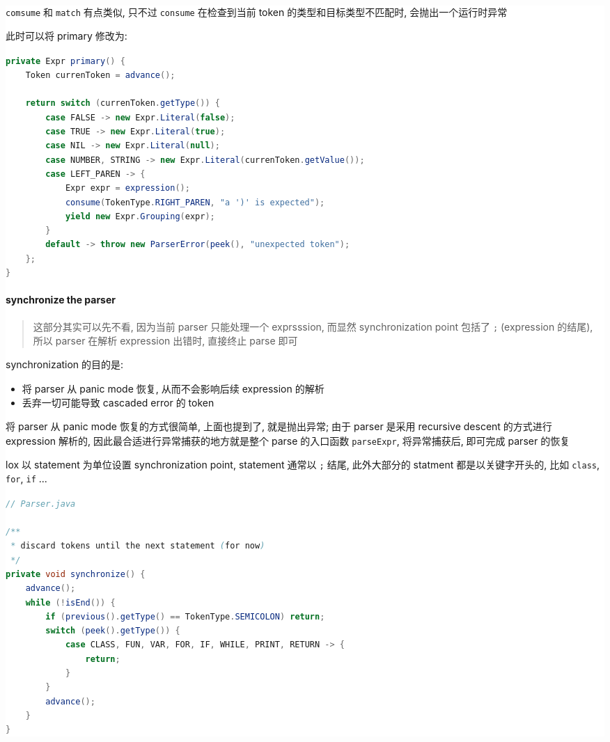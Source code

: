 `comsume` 和 `match` 有点类似, 只不过 `consume` 在检查到当前 token 的类型和目标类型不匹配时, 会抛出一个运行时异常

此时可以将 primary 修改为:

```java
private Expr primary() {
    Token currenToken = advance();

    return switch (currenToken.getType()) {
        case FALSE -> new Expr.Literal(false);
        case TRUE -> new Expr.Literal(true);
        case NIL -> new Expr.Literal(null);
        case NUMBER, STRING -> new Expr.Literal(currenToken.getValue());
        case LEFT_PAREN -> {
            Expr expr = expression();
            consume(TokenType.RIGHT_PAREN, "a ')' is expected");
            yield new Expr.Grouping(expr);
        }
        default -> throw new ParserError(peek(), "unexpected token");
    };
}
```

#### synchronize the parser

>   这部分其实可以先不看, 因为当前 parser 只能处理一个 exprsssion, 而显然 synchronization point 包括了 `;` (expression 的结尾), 所以 parser 在解析 expression 出错时, 直接终止 parse 即可

synchronization 的目的是:

*   将 parser 从 panic mode 恢复, 从而不会影响后续 expression 的解析
*   丢弃一切可能导致 cascaded error 的 token

将 parser 从 panic mode 恢复的方式很简单, 上面也提到了, 就是抛出异常; 由于 parser 是采用 recursive descent 的方式进行 expression 解析的, 因此最合适进行异常捕获的地方就是整个 parse 的入口函数 `parseExpr`, 将异常捕获后, 即可完成 parser 的恢复

lox 以 statement 为单位设置 synchronization point, statement 通常以 `;` 结尾, 此外大部分的 statment 都是以关键字开头的, 比如 `class`, `for`, `if` ...

```java
// Parser.java

/**
 * discard tokens until the next statement (for now)
 */
private void synchronize() {
    advance();
    while (!isEnd()) {
        if (previous().getType() == TokenType.SEMICOLON) return;
        switch (peek().getType()) {
            case CLASS, FUN, VAR, FOR, IF, WHILE, PRINT, RETURN -> {
                return;
            }
        }
        advance();
    }
}
```
